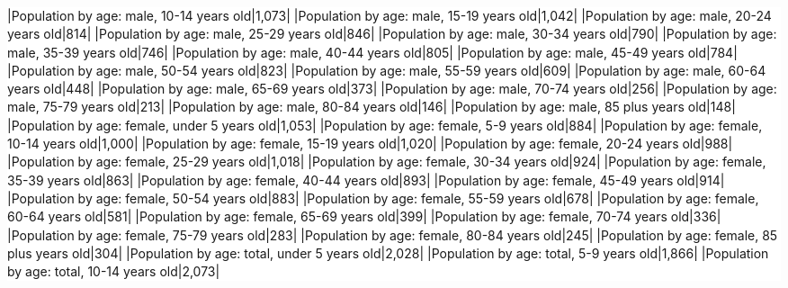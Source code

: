 |Population by age: male, 10-14 years old|1,073|
|Population by age: male, 15-19 years old|1,042|
|Population by age: male, 20-24 years old|814|
|Population by age: male, 25-29 years old|846|
|Population by age: male, 30-34 years old|790|
|Population by age: male, 35-39 years old|746|
|Population by age: male, 40-44 years old|805|
|Population by age: male, 45-49 years old|784|
|Population by age: male, 50-54 years old|823|
|Population by age: male, 55-59 years old|609|
|Population by age: male, 60-64 years old|448|
|Population by age: male, 65-69 years old|373|
|Population by age: male, 70-74 years old|256|
|Population by age: male, 75-79 years old|213|
|Population by age: male, 80-84 years old|146|
|Population by age: male, 85 plus years old|148|
|Population by age: female, under 5 years old|1,053|
|Population by age: female, 5-9 years old|884|
|Population by age: female, 10-14 years old|1,000|
|Population by age: female, 15-19 years old|1,020|
|Population by age: female, 20-24 years old|988|
|Population by age: female, 25-29 years old|1,018|
|Population by age: female, 30-34 years old|924|
|Population by age: female, 35-39 years old|863|
|Population by age: female, 40-44 years old|893|
|Population by age: female, 45-49 years old|914|
|Population by age: female, 50-54 years old|883|
|Population by age: female, 55-59 years old|678|
|Population by age: female, 60-64 years old|581|
|Population by age: female, 65-69 years old|399|
|Population by age: female, 70-74 years old|336|
|Population by age: female, 75-79 years old|283|
|Population by age: female, 80-84 years old|245|
|Population by age: female, 85 plus years old|304|
|Population by age: total, under 5 years old|2,028|
|Population by age: total, 5-9 years old|1,866|
|Population by age: total, 10-14 years old|2,073|